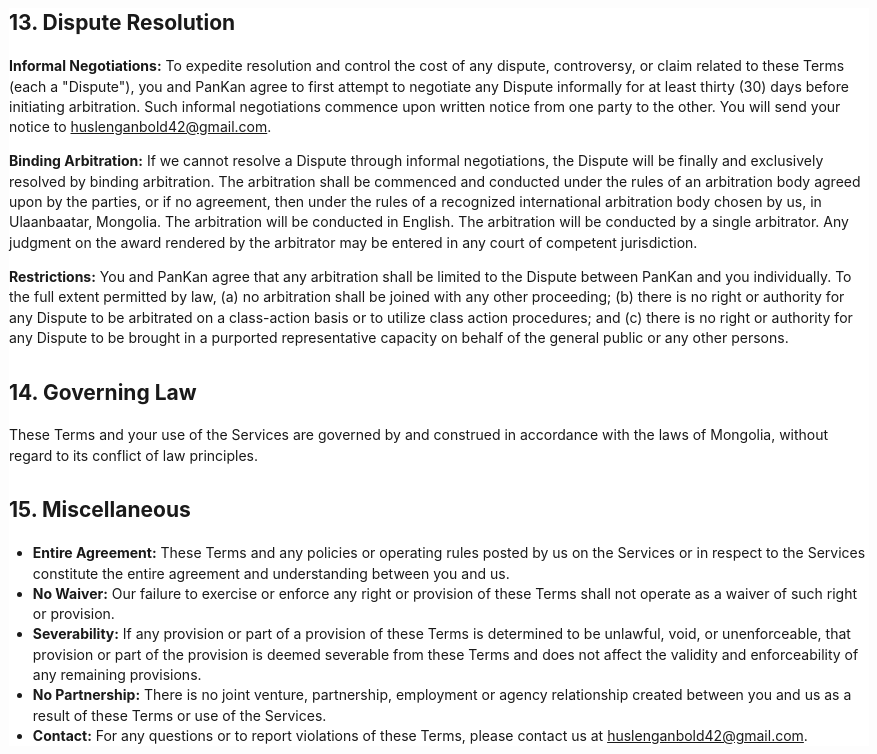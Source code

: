 ## 13. Dispute Resolution

**Informal Negotiations:** To expedite resolution and control the cost of any dispute, controversy, or claim related to these Terms (each a "Dispute"), you and PanKan agree to first attempt to negotiate any Dispute informally for at least thirty (30) days before initiating arbitration. Such informal negotiations commence upon written notice from one party to the other. You will send your notice to huslenganbold42@gmail.com.

**Binding Arbitration:** If we cannot resolve a Dispute through informal negotiations, the Dispute will be finally and exclusively resolved by binding arbitration. The arbitration shall be commenced and conducted under the rules of an arbitration body agreed upon by the parties, or if no agreement, then under the rules of a recognized international arbitration body chosen by us, in Ulaanbaatar, Mongolia. The arbitration will be conducted in English. The arbitration will be conducted by a single arbitrator. Any judgment on the award rendered by the arbitrator may be entered in any court of competent jurisdiction.

**Restrictions:** You and PanKan agree that any arbitration shall be limited to the Dispute between PanKan and you individually. To the full extent permitted by law, (a) no arbitration shall be joined with any other proceeding; (b) there is no right or authority for any Dispute to be arbitrated on a class-action basis or to utilize class action procedures; and (c) there is no right or authority for any Dispute to be brought in a purported representative capacity on behalf of the general public or any other persons.

## 14. Governing Law

These Terms and your use of the Services are governed by and construed in accordance with the laws of Mongolia, without regard to its conflict of law principles.

## 15. Miscellaneous

*   **Entire Agreement:** These Terms and any policies or operating rules posted by us on the Services or in respect to the Services constitute the entire agreement and understanding between you and us.
*   **No Waiver:** Our failure to exercise or enforce any right or provision of these Terms shall not operate as a waiver of such right or provision.
*   **Severability:** If any provision or part of a provision of these Terms is determined to be unlawful, void, or unenforceable, that provision or part of the provision is deemed severable from these Terms and does not affect the validity and enforceability of any remaining provisions.
*   **No Partnership:** There is no joint venture, partnership, employment or agency relationship created between you and us as a result of these Terms or use of the Services.
*   **Contact:** For any questions or to report violations of these Terms, please contact us at huslenganbold42@gmail.com.
